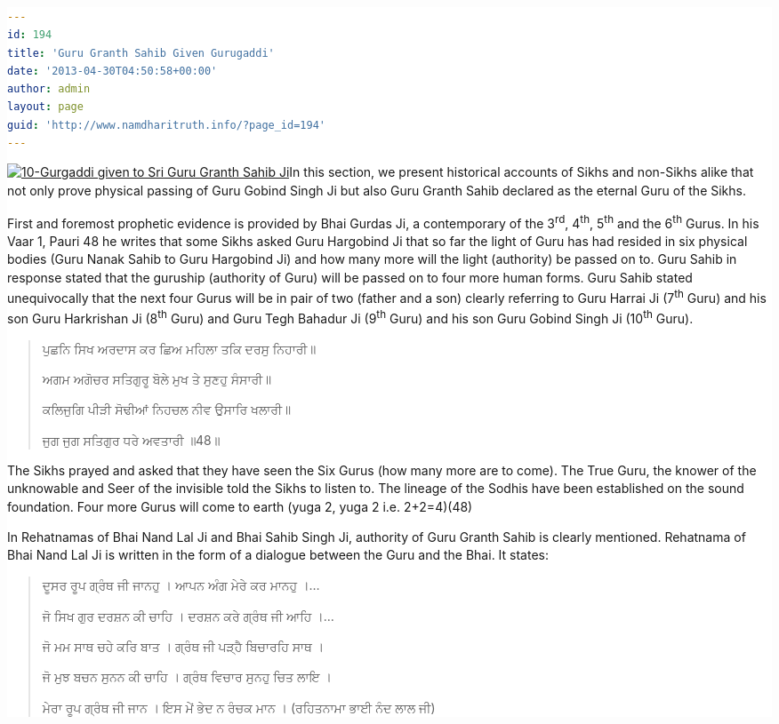 ```yaml
---
id: 194
title: 'Guru Granth Sahib Given Gurugaddi'
date: '2013-04-30T04:50:58+00:00'
author: admin
layout: page
guid: 'http://www.namdharitruth.info/?page_id=194'
---
```


[![10-Gurgaddi given to Sri Guru Granth Sahib Ji](http://www.namdharitruth.info/wp-content/uploads/2013/04/10-Gurgaddi-given-to-Sri-Guru-Granth-Sahib-Ji-300x214.jpg)](http://www.namdharitruth.info/wp-content/uploads/2013/04/10-Gurgaddi-given-to-Sri-Guru-Granth-Sahib-Ji.jpg)In this section, we present historical accounts of Sikhs and non-Sikhs alike that not only prove physical passing of Guru Gobind Singh Ji but also Guru Granth Sahib declared as the eternal Guru of the Sikhs.

First and foremost prophetic evidence is provided by Bhai Gurdas Ji, a contemporary of the 3<sup>rd</sup>, 4<sup>th</sup>, 5<sup>th</sup> and the 6<sup>th</sup> Gurus. In his Vaar 1, Pauri 48 he writes that some Sikhs asked Guru Hargobind Ji that so far the light of Guru has had resided in six physical bodies (Guru Nanak Sahib to Guru Hargobind Ji) and how many more will the light (authority) be passed on to. Guru Sahib in response stated that the guruship (authority of Guru) will be passed on to four more human forms. Guru Sahib stated unequivocally that the next four Gurus will be in pair of two (father and a son) clearly referring to Guru Harrai Ji (7<sup>th</sup> Guru) and his son Guru Harkrishan Ji (8<sup>th</sup> Guru) and Guru Tegh Bahadur Ji (9<sup>th</sup> Guru) and his son Guru Gobind Singh Ji (10<sup>th</sup> Guru).

> ਪੁਛਨਿ ਸਿਖ ਅਰਦਾਸ ਕਰ ਛਿਅ ਮਹਿਲਾ ਤਕਿ ਦਰਸੁ ਨਿਹਾਰੀ॥
> 
> ਅਗਮ ਅਗੋਚਰ ਸਤਿਗੁਰੂ ਬੋਲੇ ਮੁਖ ਤੇ ਸੁਣਹੁ ਸੰਸਾਰੀ॥
> 
> ਕਲਿਜੁਗਿ ਪੀੜੀ ਸੋਢੀਆਂ ਨਿਹਚਲ ਨੀਵ ਉਸਾਰਿ ਖਲਾਰੀ॥
> 
> ਜੁਗ ਜੁਗ ਸਤਿਗੁਰ ਧਰੇ ਅਵਤਾਰੀ ॥48॥

The Sikhs prayed and asked that they have seen the Six Gurus (how many more are to come). The True Guru, the knower of the unknowable and Seer of the invisible told the Sikhs to listen to. The lineage of the Sodhis have been established on the sound foundation. Four more Gurus will come to earth (yuga 2, yuga 2 i.e. 2+2=4)(48)

In Rehatnamas of Bhai Nand Lal Ji and Bhai Sahib Singh Ji, authority of Guru Granth Sahib is clearly mentioned. Rehatnama of Bhai Nand Lal Ji is written in the form of a dialogue between the Guru and the Bhai. It states:

> ਦੂਸਰ ਰੂਪ ਗ੍ਰੰਥ ਜੀ ਜਾਨਹੁ । ਆਪਨ ਅੰਗ ਮੇਰੇ ਕਰ ਮਾਨਹੁ ।…
> 
> ਜੋ ਸਿਖ ਗੁਰ ਦਰਸ਼ਨ ਕੀ ਚਾਹਿ । ਦਰਸ਼ਨ ਕਰੇ ਗ੍ਰੰਥ ਜੀ ਆਹਿ ।…
> 
> ਜੋ ਮਮ ਸਾਥ ਚਹੇ ਕਰਿ ਬਾਤ । ਗ੍ਰੰਥ ਜੀ ਪੜ੍ਹੈ ਬਿਚਾਰਹਿ ਸਾਥ ।
> 
> ਜੋ ਮੁਝ ਬਚਨ ਸੁਨਨ ਕੀ ਚਾਹਿ । ਗ੍ਰੰਥ ਵਿਚਾਰ ਸੁਨਹੁ ਚਿਤ ਲਾਇ ।
> 
> ਮੇਰਾ ਰੂਪ ਗ੍ਰੰਥ ਜੀ ਜਾਨ । ਇਸ ਮੇਂ ਭੇਦ ਨ ਰੰਚਕ ਮਾਨ । (ਰਹਿਤਨਾਮਾ ਭਾਈ ਨੰਦ ਲਾਲ ਜੀ)
